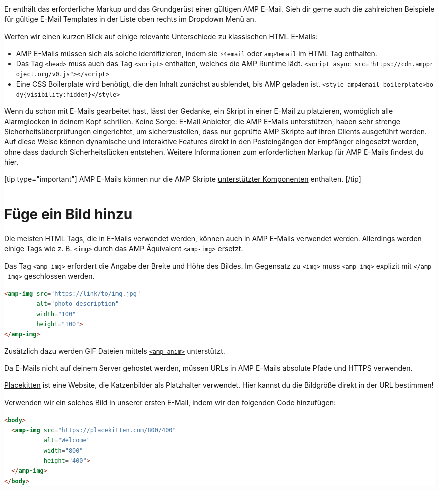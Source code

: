 Er enthält das erforderliche Markup und das Grundgerüst einer gültigen AMP E-Mail. Sieh dir gerne auch die zahlreichen Beispiele für gültige E-Mail Templates in der Liste oben rechts im Dropdown Menü an.

Werfen wir einen kurzen Blick auf einige relevante Unterschiede zu klassischen HTML E-Mails:

- AMP E-Mails müssen sich als solche identifizieren, indem sie `⚡4email` oder `amp4email` im HTML Tag enthalten.
- Das Tag `<head>` muss auch das Tag `<script>` enthalten, welches die AMP Runtime lädt. `<script async src="https://cdn.ampproject.org/v0.js"></script>`
- Eine CSS Boilerplate wird benötigt, die den Inhalt zunächst ausblendet, bis AMP geladen ist. `<style amp4email-boilerplate>body{visibility:hidden}</style>`

Wenn du schon mit E-Mails gearbeitet hast, lässt der Gedanke, ein Skript in einer E-Mail zu platzieren, womöglich alle Alarmglocken in deinem Kopf schrillen. Keine Sorge: E-Mail Anbieter, die AMP E-Mails unterstützen, haben sehr strenge Sicherheitsüberprüfungen eingerichtet, um sicherzustellen, dass nur geprüfte AMP Skripte auf ihren Clients ausgeführt werden. Auf diese Weise können dynamische und interaktive Features direkt in den Posteingängen der Empfänger eingesetzt werden, ohne dass dadurch Sicherheitslücken entstehen. Weitere Informationen zum erforderlichen Markup für AMP E-Mails findest du hier.

[tip type="important"] AMP E-Mails können nur die AMP Skripte [unterstützter Komponenten](/content/amp-dev/documentation/guides-and-tutorials/learn/email-spec/amp-email-components.md) enthalten. [/tip]

# Füge ein Bild hinzu

Die meisten HTML Tags, die in E-Mails verwendet werden, können auch in AMP E-Mails verwendet werden. Allerdings werden einige Tags wie z. B. `<img>` durch das AMP Äquivalent [`<amp-img>`](/content/amp-dev/documentation/components/reference/amp-img.md) ersetzt.

Das Tag `<amp-img>` erfordert die Angabe der Breite und Höhe des Bildes. Im Gegensatz zu `<img>` muss `<amp-img>` explizit mit `</amp-img>` geschlossen werden.

```html
<amp-img src="https://link/to/img.jpg"
         alt="photo description"
         width="100"
         height="100">
</amp-img>
```

Zusätzlich dazu werden GIF Dateien mittels [`<amp-anim>`](/content/amp-dev/documentation/components/reference/amp-anim.md) unterstützt.

Da E-Mails nicht auf deinem Server gehostet werden, müssen URLs in AMP E-Mails absolute Pfade und HTTPS verwenden.

[Placekitten](https://placekitten.com/) ist eine Website, die Katzenbilder als Platzhalter verwendet. Hier kannst du die Bildgröße direkt in der URL bestimmen!

Verwenden wir ein solches Bild in unserer ersten E-Mail, indem wir den folgenden Code hinzufügen:

```html
<body>
  <amp-img src="https://placekitten.com/800/400"
           alt="Welcome"
           width="800"
           height="400">
  </amp-img>
</body>
```
